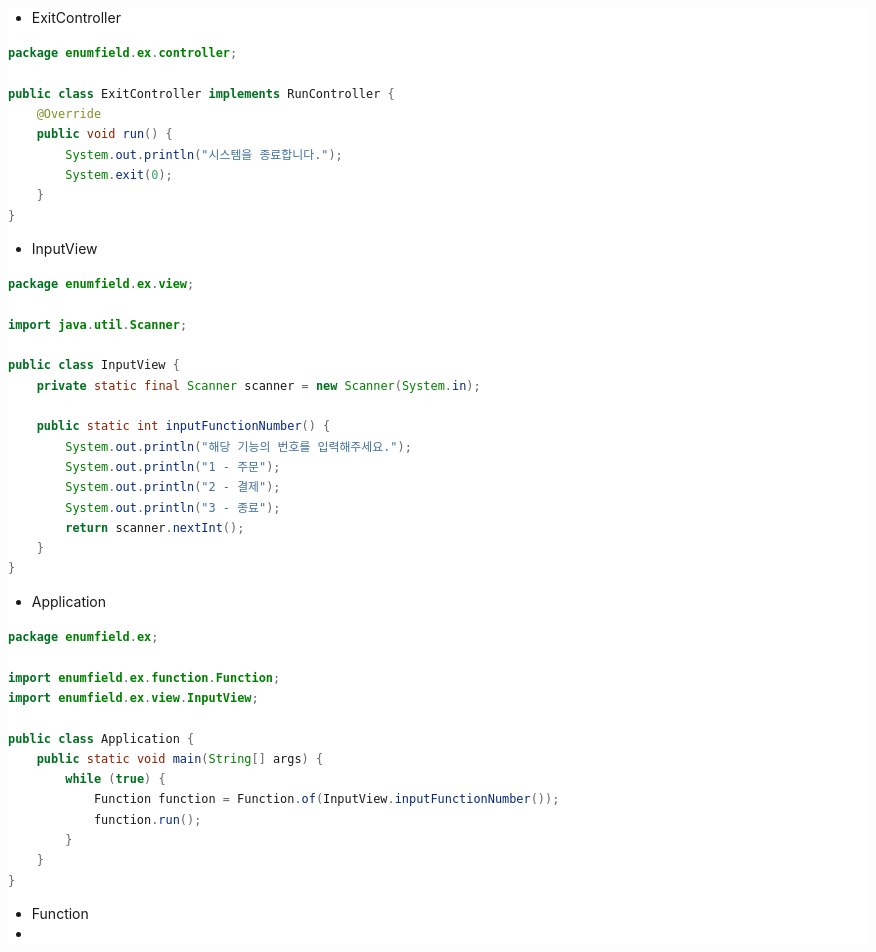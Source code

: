 - ExitController

```java
package enumfield.ex.controller;

public class ExitController implements RunController {
	@Override
	public void run() {
		System.out.println("시스템을 종료합니다.");
		System.exit(0);
	}
}
```

- InputView

```java
package enumfield.ex.view;

import java.util.Scanner;

public class InputView {
	private static final Scanner scanner = new Scanner(System.in);

	public static int inputFunctionNumber() {
		System.out.println("해당 기능의 번호를 입력해주세요.");
		System.out.println("1 - 주문");
		System.out.println("2 - 결제");
		System.out.println("3 - 종료");
		return scanner.nextInt();
	}
}
```

- Application

```java
package enumfield.ex;

import enumfield.ex.function.Function;
import enumfield.ex.view.InputView;

public class Application {
	public static void main(String[] args) {
		while (true) {
			Function function = Function.of(InputView.inputFunctionNumber());
			function.run();
		}
	}
}
```

- Function
- 

